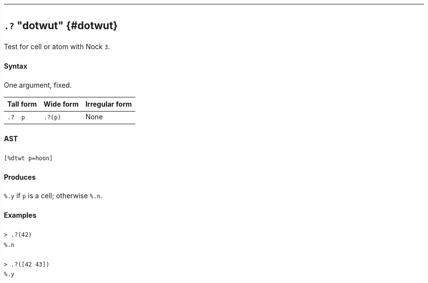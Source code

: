 
---

## `.?` "dotwut" {#dotwut}

Test for cell or atom with Nock `3`.

#### Syntax

One argument, fixed.

| Tall form | Wide form | Irregular form |
|-----------|-----------|----------------|
| `.?  p`   | `.?(p)`   | None           |

#### AST

```hoon
[%dtwt p=hoon]
```

#### Produces

`%.y` if `p` is a cell; otherwise `%.n`.

#### Examples

```
> .?(42)
%.n

> .?([42 43])
%.y
```
